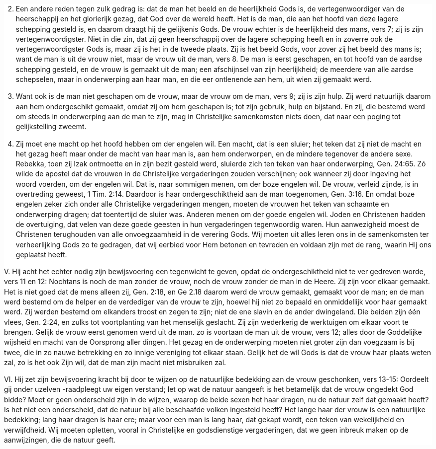 2. Een andere reden tegen zulk gedrag is: dat de man het beeld en de heerlijkheid Gods is, de vertegenwoordiger van de heerschappij en het glorierijk gezag, dat God over de wereld heeft. Het is de man, die aan het hoofd van deze lagere schepping gesteld is, en daarom draagt hij de gelijkenis Gods. De vrouw echter is de heerlijkheid des mans, vers 7; zij is zijn vertegenwoordigster. Niet in die zin, dat zij geen heerschappij over de lagere schepping heeft en in zoverre ook de vertegenwoordigster Gods is, maar zij is het in de tweede plaats. Zij is het beeld Gods, voor zover zij het beeld des mans is; want de man is uit de vrouw niet, maar de vrouw uit de man, vers 8. De man is eerst geschapen, en tot hoofd van de aardse schepping gesteld, en de vrouw is gemaakt uit de man; een afschijnsel van zijn heerlijkheid; de meerdere van alle aardse schepselen, maar in onderwerping aan haar man, en die eer ontlenende aan hem, uit wien zij gemaakt werd. 

3. Want ook is de man niet geschapen om de vrouw, maar de vrouw om de man, vers 9; zij is zijn hulp. Zij werd natuurlijk daarom aan hem ondergeschikt gemaakt, omdat zij om hem geschapen is; tot zijn gebruik, hulp en bijstand. En zij, die bestemd werd om steeds in onderwerping aan de man te zijn, mag in Christelijke samenkomsten niets doen, dat naar een poging tot gelijkstelling zweemt. 

4. Zij moet ene macht op het hoofd hebben om der engelen wil. Een macht, dat is een sluier; het teken dat zij niet de macht en het gezag heeft maar onder de macht van haar man is, aan hem onderworpen, en de mindere tegenover de andere sexe. Rebekka, toen zij Izak ontmoette en in zijn bezit gesteld werd, sluierde zich ten teken van haar onderwerping, Gen. 24:65. Zó wilde de apostel dat de vrouwen in de Christelijke vergaderingen zouden verschijnen; ook wanneer zij door ingeving het woord voerden, om der engelen wil. Dat is, naar sommigen menen, om der boze engelen wil. De vrouw, verleid zijnde, is in overtreding geweest, 1 Tim. 2:14. Daardoor is haar ondergeschiktheid aan de man toegenomen, Gen. 3:16. En omdat boze engelen zeker zich onder alle Christelijke vergaderingen mengen, moeten de vrouwen het teken van schaamte en onderwerping dragen; dat toentertijd de sluier was. Anderen menen om der goede engelen wil. Joden en Christenen hadden de overtuiging, dat velen van deze goede geesten in hun vergaderingen tegenwoordig waren. Hun aanwezigheid moest de Christenen terughouden van alle onvoegzaamheid in de verering Gods. Wij moeten uit alles leren ons in de samenkomsten ter verheerlijking Gods zo te gedragen, dat wij eerbied voor Hem betonen en tevreden en voldaan zijn met de rang, waarin Hij ons geplaatst heeft. 

V. Hij acht het echter nodig zijn bewijsvoering een tegenwicht te geven, opdat de ondergeschiktheid niet te ver gedreven worde, vers 11 en 12: Nochtans is noch de man zonder de vrouw, noch de vrouw zonder de man in de Heere. Zij zijn voor elkaar gemaakt. 
Het is niet goed dat de mens alleen zij, Gen. 2:18, en Ge 2.18 daarom werd de vrouw gemaakt, gemaakt voor de man; en de man werd bestemd om de helper en de verdediger van de vrouw te zijn, hoewel hij niet zo bepaald en onmiddellijk voor haar gemaakt werd. Zij werden bestemd om elkanders troost en zegen te zijn; niet de ene slavin en de ander dwingeland. Die beiden zijn één vlees, Gen. 2:24, en zulks tot voortplanting van het menselijk geslacht. Zij zijn wederkerig de werktuigen om elkaar voort te brengen. Gelijk de vrouw eerst genomen werd uit de man. zo is voortaan de man uit de vrouw, vers 12; alles door de Goddelijke wijsheid en macht van de Oorsprong aller dingen. Het gezag en de onderwerping moeten niet groter zijn dan voegzaam is bij twee, die in zo nauwe betrekking en zo innige vereniging tot elkaar staan. Gelijk het de wil Gods is dat de vrouw haar plaats weten zal, zo is het ook Zijn wil, dat de man zijn macht niet misbruiken zal. 

VI. Hij zet zijn bewijsvoering kracht bij door te wijzen op de natuurlijke bedekking aan de vrouw geschonken, vers 13-15: Oordeelt gij onder uzelven -raadpleegt uw eigen verstand; let op wat de natuur aangeeft is het betamelijk dat de vrouw ongedekt God bidde? Moet er geen onderscheid zijn in de wijzen, waarop de beide sexen het haar dragen, nu de natuur zelf dat gemaakt heeft? Is het niet een onderscheid, dat de natuur bij alle beschaafde volken ingesteld heeft? Het lange haar der vrouw is een natuurlijke bedekking; lang haar dragen is haar ere; maar voor een man is lang haar, dat gekapt wordt, een teken van wekelijkheid en verwijfdheid. Wij moeten opletten, vooral in Christelijke en godsdienstige vergaderingen, dat we geen inbreuk maken op de aanwijzingen, die de natuur geeft. 
